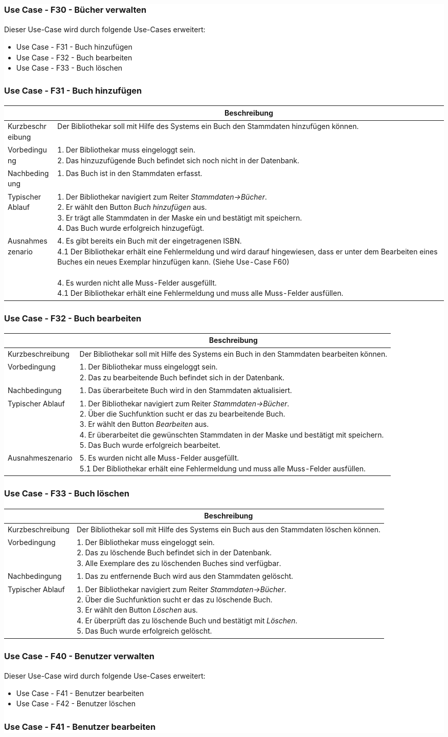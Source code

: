### **Use Case - F30 - Bücher verwalten**

Dieser Use-Case wird durch folgende Use-Cases erweitert:
- Use Case - F31 - Buch hinzufügen
- Use Case - F32 - Buch bearbeiten
- Use Case - F33 - Buch löschen

### **Use Case - F31 - Buch hinzufügen**

|  | Beschreibung |
| --- | --- |
| Kurzbeschreibung | Der Bibliothekar soll mit Hilfe des Systems ein Buch den Stammdaten hinzufügen können. |
| Vorbedingung | 1. Der Bibliothekar muss eingeloggt sein. <br/> 2. Das hinzuzufügende Buch befindet sich noch nicht in der Datenbank. |
| Nachbedingung | 1. Das Buch ist in den Stammdaten erfasst. |
| Typischer Ablauf | 1. Der Bibliothekar navigiert zum Reiter *Stammdaten->Bücher*. <br/> 2. Er wählt den Button *Buch hinzufügen* aus. <br/> 3. Er trägt alle Stammdaten in der Maske ein und bestätigt mit speichern.<br/> 4. Das Buch wurde erfolgreich hinzugefügt. |
| Ausnahmeszenario | 4. Es gibt bereits ein Buch mit der eingetragenen ISBN. <br/> 4.1 Der Bibliothekar erhält eine Fehlermeldung und wird darauf hingewiesen, dass er unter dem Bearbeiten eines Buches ein neues Exemplar hinzufügen kann. (Siehe Use-Case F60) <br/><br/> 4. Es wurden nicht alle Muss-Felder ausgefüllt. <br/> 4.1 Der Bibliothekar erhält eine Fehlermeldung und muss alle Muss-Felder ausfüllen. |

### **Use Case - F32 - Buch bearbeiten**

|  | Beschreibung |
| --- | --- |
| Kurzbeschreibung | Der Bibliothekar soll mit Hilfe des Systems ein Buch in den Stammdaten bearbeiten können. |
| Vorbedingung | 1. Der Bibliothekar muss eingeloggt sein. <br/> 2. Das zu bearbeitende Buch befindet sich in der Datenbank. |
| Nachbedingung | 1. Das überarbeitete Buch wird in den Stammdaten aktualisiert. |
| Typischer Ablauf | 1. Der Bibliothekar navigiert zum Reiter *Stammdaten->Bücher*. <br/> 2. Über die Suchfunktion sucht er das zu bearbeitende Buch. <br/> 3. Er wählt den Button *Bearbeiten* aus. <br/> 4. Er überarbeitet die gewünschten Stammdaten in der Maske und bestätigt mit speichern.<br/> 5. Das Buch wurde erfolgreich bearbeitet. |
| Ausnahmeszenario | 5. Es wurden nicht alle Muss-Felder ausgefüllt. <br/> 5.1 Der Bibliothekar erhält eine Fehlermeldung und muss alle Muss-Felder ausfüllen. |

### **Use Case - F33 - Buch löschen**

|  | Beschreibung |
| --- | --- |
| Kurzbeschreibung | Der Bibliothekar soll mit Hilfe des Systems ein Buch aus den Stammdaten löschen können. |
| Vorbedingung | 1. Der Bibliothekar muss eingeloggt sein. <br/> 2. Das zu löschende Buch befindet sich in der Datenbank.  <br/> 3. Alle Exemplare des zu löschenden Buches sind verfügbar. |
| Nachbedingung | 1. Das zu entfernende Buch wird aus den Stammdaten gelöscht. |
| Typischer Ablauf | 1. Der Bibliothekar navigiert zum Reiter *Stammdaten->Bücher*. <br/> 2. Über die Suchfunktion sucht er das zu löschende Buch. <br/> 3. Er wählt den Button *Löschen* aus. <br/> 4. Er überprüft das zu löschende Buch und bestätigt mit *Löschen*.<br/> 5. Das Buch wurde erfolgreich gelöscht. |

### **Use Case - F40 - Benutzer verwalten**

Dieser Use-Case wird durch folgende Use-Cases erweitert:
- Use Case - F41 - Benutzer bearbeiten
- Use Case - F42 - Benutzer löschen

### **Use Case - F41 - Benutzer bearbeiten**
